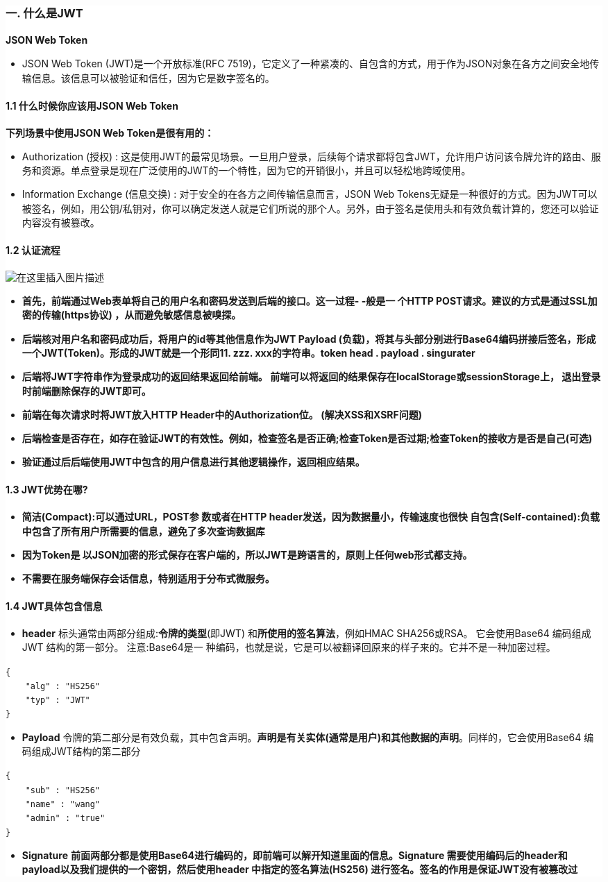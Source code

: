 

### 一. 什么是JWT
**JSON Web Token**

- JSON Web Token (JWT)是一个开放标准(RFC 7519)，它定义了一种紧凑的、自包含的方式，用于作为JSON对象在各方之间安全地传输信息。该信息可以被验证和信任，因为它是数字签名的。

#### 1.1 什么时候你应该用JSON Web Token
**下列场景中使用JSON Web Token是很有用的：**

- Authorization (授权) : 这是使用JWT的最常见场景。一旦用户登录，后续每个请求都将包含JWT，允许用户访问该令牌允许的路由、服务和资源。单点登录是现在广泛使用的JWT的一个特性，因为它的开销很小，并且可以轻松地跨域使用。

- Information Exchange (信息交换) : 对于安全的在各方之间传输信息而言，JSON Web Tokens无疑是一种很好的方式。因为JWT可以被签名，例如，用公钥/私钥对，你可以确定发送人就是它们所说的那个人。另外，由于签名是使用头和有效负载计算的，您还可以验证内容没有被篡改。

#### 1.2 认证流程
![在这里插入图片描述](https://img-blog.csdnimg.cn/20201201162345993.png?x-oss-process=image/watermark,type_ZmFuZ3poZW5naGVpdGk,shadow_10,text_aHR0cHM6Ly9ibG9nLmNzZG4ubmV0L2tpbmd0b2s=,size_16,color_FFFFFF,t_70)
- **首先，前端通过Web表单将自己的用户名和密码发送到后端的接口。这一过程- -般是一 个HTTP POST请求。建议的方式是通过SSL加密的传输(https协议) ，从而避免敏感信息被嗅探。**

- **后端核对用户名和密码成功后，将用户的id等其他信息作为JWT Payload (负载)，将其与头部分别进行Base64编码拼接后签名，形成一个JWT(Token)。形成的JWT就是一个形同11. zzz. xxx的字符串。token head . payload . singurater**
- **后端将JWT字符串作为登录成功的返回结果返回给前端。 前端可以将返回的结果保存在localStorage或sessionStorage上， 退出登录时前端删除保存的JWT即可。**
- **前端在每次请求时将JWT放入HTTP Header中的Authorization位。 (解决XSS和XSRF问题)**
- **后端检查是否存在，如存在验证JWT的有效性。例如，检查签名是否正确;检查Token是否过期;检查Token的接收方是否是自己(可选)**
- **验证通过后后端使用JWT中包含的用户信息进行其他逻辑操作，返回相应结果。**

#### 1.3 JWT优势在哪?
- **简洁(Compact):可以通过URL，POST参 数或者在HTTP header发送，因为数据量小，传输速度也很快
自包含(Self-contained):负载中包含了所有用户所需要的信息，避免了多次查询数据库**

- **因为Token是 以JSON加密的形式保存在客户端的，所以JWT是跨语言的，原则上任何web形式都支持。**

- **不需要在服务端保存会话信息，特别适用于分布式微服务。**

#### 1.4 JWT具体包含信息
- **header**
标头通常由两部分组成:**令牌的类型**(即JWT) 和**所使用的签名算法**，例如HMAC SHA256或RSA。 它会使用Base64 编码组成JWT 结构的第一部分。
注意:Base64是一 种编码，也就是说，它是可以被翻译回原来的样子来的。它并不是一种加密过程。

```
{
	"alg" : "HS256"
	"typ" : "JWT"
}
```

- **Payload**
令牌的第二部分是有效负载，其中包含声明。**声明是有关实体(通常是用户)和其他数据的声明**。同样的，它会使用Base64 编码组成JWT结构的第二部分

```
{
	"sub" : "HS256"
	"name" : "wang"
	"admin" : "true"
}
```
- **Signature**
**前面两部分都是使用Base64进行编码的，即前端可以解开知道里面的信息。Signature 需要使用编码后的header和payload以及我们提供的一个密钥，然后使用header 中指定的签名算法(HS256) 进行签名。签名的作用是保证JWT没有被篡改过**

